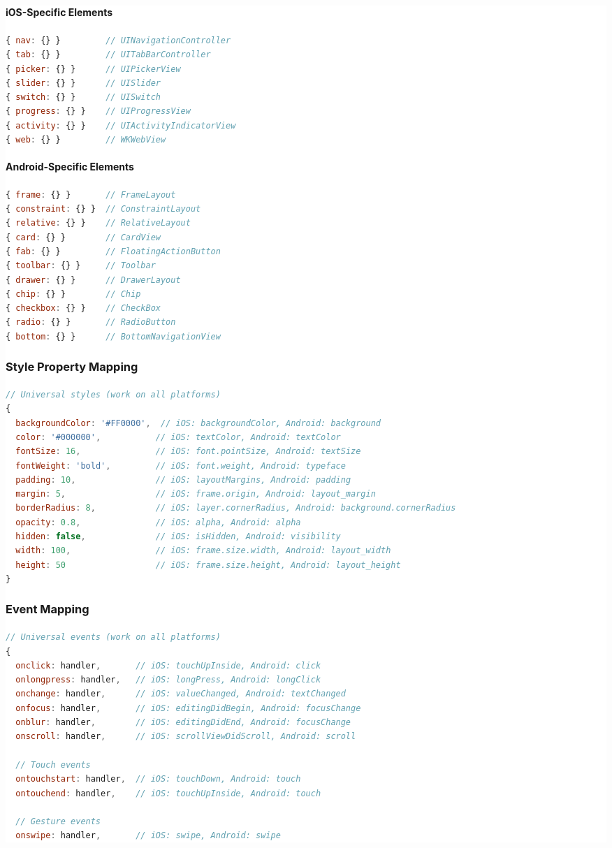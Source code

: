 #### iOS-Specific Elements

```javascript
{ nav: {} }         // UINavigationController
{ tab: {} }         // UITabBarController  
{ picker: {} }      // UIPickerView
{ slider: {} }      // UISlider
{ switch: {} }      // UISwitch
{ progress: {} }    // UIProgressView
{ activity: {} }    // UIActivityIndicatorView
{ web: {} }         // WKWebView
```

#### Android-Specific Elements

```javascript
{ frame: {} }       // FrameLayout
{ constraint: {} }  // ConstraintLayout
{ relative: {} }    // RelativeLayout
{ card: {} }        // CardView
{ fab: {} }         // FloatingActionButton
{ toolbar: {} }     // Toolbar
{ drawer: {} }      // DrawerLayout
{ chip: {} }        // Chip
{ checkbox: {} }    // CheckBox
{ radio: {} }       // RadioButton
{ bottom: {} }      // BottomNavigationView
```

### Style Property Mapping

```javascript
// Universal styles (work on all platforms)
{
  backgroundColor: '#FF0000',  // iOS: backgroundColor, Android: background
  color: '#000000',           // iOS: textColor, Android: textColor
  fontSize: 16,               // iOS: font.pointSize, Android: textSize
  fontWeight: 'bold',         // iOS: font.weight, Android: typeface
  padding: 10,                // iOS: layoutMargins, Android: padding
  margin: 5,                  // iOS: frame.origin, Android: layout_margin
  borderRadius: 8,            // iOS: layer.cornerRadius, Android: background.cornerRadius
  opacity: 0.8,               // iOS: alpha, Android: alpha
  hidden: false,              // iOS: isHidden, Android: visibility
  width: 100,                 // iOS: frame.size.width, Android: layout_width
  height: 50                  // iOS: frame.size.height, Android: layout_height
}
```

### Event Mapping

```javascript
// Universal events (work on all platforms)
{
  onclick: handler,       // iOS: touchUpInside, Android: click
  onlongpress: handler,   // iOS: longPress, Android: longClick
  onchange: handler,      // iOS: valueChanged, Android: textChanged
  onfocus: handler,       // iOS: editingDidBegin, Android: focusChange
  onblur: handler,        // iOS: editingDidEnd, Android: focusChange
  onscroll: handler,      // iOS: scrollViewDidScroll, Android: scroll
  
  // Touch events
  ontouchstart: handler,  // iOS: touchDown, Android: touch
  ontouchend: handler,    // iOS: touchUpInside, Android: touch
  
  // Gesture events  
  onswipe: handler,       // iOS: swipe, Android: swipe
```